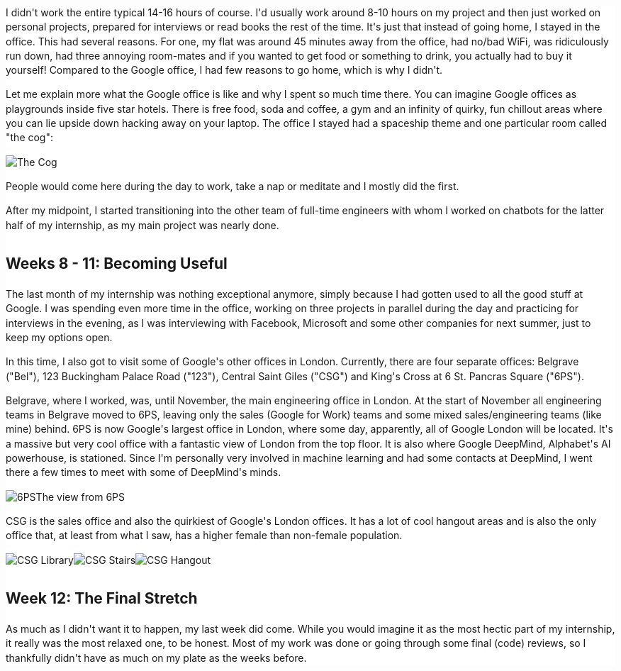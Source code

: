 I didn't work the entire typical 14-16 hours of course. I'd usually work around 8-10 hours on my project and then just worked on personal projects, prepared for interviews or read books the rest of the time. It's just that instead of going home, I stayed in the office. This had several reasons. For one, my flat was around 45 minutes away from the office, had no/bad WiFi, was ridiculously run down, had three annoying room-mates and if you wanted to get food or something to drink, you actually had to buy it yourself! Compared to the Google office, I had few reasons to go home, which is why I didn't.

Let me explain more what the Google office is like and why I spent so much time there. You can imagine Google offices as playgrounds inside five star hotels. There is free food, soda and coffee, a gym and an infinity of quirky, fun chillout areas where you can lie upside down hacking away on your laptop. The office I stayed had a spaceship theme and one particular room called "the cog":

![The Cog][6]

People would come here during the day to work, take a nap or meditate and I mostly did the first.

After my midpoint, I started transitioning into the other team of full-time engineers with whom I worked on chatbots for the latter half of my internship, as my main project was nearly done.

## Weeks 8 - 11: Becoming Useful

The last month of my internship was nothing exceptional anymore, simply because I had gotten used to all the good stuff at Google. I was spending even more time in the office, working on three projects in parallel during the day and practicing for interviews in the evening, as I was interviewing with Facebook, Microsoft and some other companies for next summer, just to keep my options open.

In this time, I also got to visit some of Google's other offices in London. Currently, there are four separate offices: Belgrave ("Bel"), 123 Buckingham Palace Road ("123"), Central Saint Giles ("CSG") and King's Cross at 6 St. Pancras Square ("6PS").

Belgrave, where I worked, was, until November, the main engineering office in London. At the start of November all engineering teams in Belgrave moved to 6PS, leaving only the sales (Google for Work) teams and some mixed sales/engineering teams (like mine) behind. 6PS is now Google's largest office in London, where some day, apparently, all of Google London will be located. It's a massive but very cool office with a fantastic view of London from the top floor. It is also where Google DeepMind, Alphabet's AI powerhouse, is stationed. Since I'm personally very involved in machine learning and had some contacts at DeepMind, I went there a few times to meet with some of DeepMind's minds.

![6PS][7]The view from 6PS

CSG is the sales office and also the quirkiest of Google's London offices. It has a lot of cool hangout areas and is also the only office that, at least from what I saw, has a higher female than non-female population.

![CSG Library][8]![CSG Stairs][9]![CSG Hangout][10]

## Week 12: The Final Stretch

As much as I didn't want it to happen, my last week did come. While you would imagine it as the most hectic part of my internship, it really was the most relaxed one, to be honest. Most of my work was done or going through some final (code) reviews, so I thankfully didn't have as much on my plate as the weeks before.


[1]: http://www.goldsborough.me/images/google/hat.jpg
[2]: http://www.goldsborough.me/images/google/email.png
[3]: http://www.goldsborough.me/images/google/droid.jpg
[4]: http://www.meinbezirk.at/kaernten/villach/themen/krampuslauf.html
[5]: http://www.goldsborough.me/images/google/bel-park.jpg
[6]: http://www.goldsborough.me/images/google/bel-cog.jpg
[7]: http://www.goldsborough.me/images/google/6ps-view.jpg
[8]: http://www.goldsborough.me/images/google/csg-library.jpg
[9]: http://www.goldsborough.me/images/google/csg-stairs.jpg
[10]: http://www.goldsborough.me/images/google/csg-hangout.jpg
[11]: http://www.goldsborough.me/images/google/potato.jpg